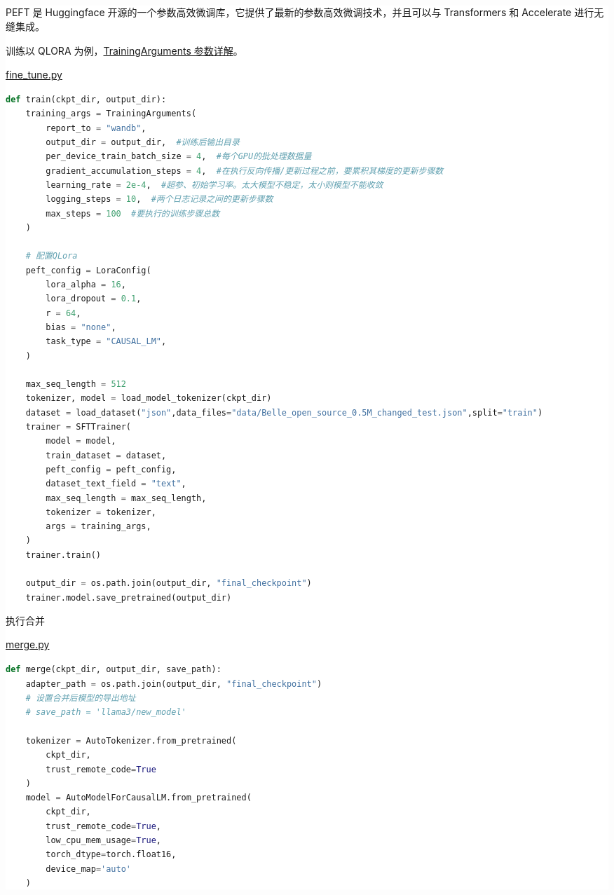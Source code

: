 PEFT 是 Huggingface 开源的一个参数高效微调库，它提供了最新的参数高效微调技术，并且可以与 Transformers 和 Accelerate 进行无缝集成。

训练以 QLORA 为例，[TrainingArguments 参数详解](https://blog.csdn.net/qq_33293040/article/details/117376382)。

[fine_tune.py](../script/fine_tune.py)

```python
def train(ckpt_dir, output_dir):
    training_args = TrainingArguments(
        report_to = "wandb",
        output_dir = output_dir,  #训练后输出目录
        per_device_train_batch_size = 4,  #每个GPU的批处理数据量
        gradient_accumulation_steps = 4,  #在执行反向传播/更新过程之前，要累积其梯度的更新步骤数
        learning_rate = 2e-4,  #超参、初始学习率。太大模型不稳定，太小则模型不能收敛
        logging_steps = 10,  #两个日志记录之间的更新步骤数
        max_steps = 100  #要执行的训练步骤总数
    )
    
    # 配置QLora
    peft_config = LoraConfig(
        lora_alpha = 16,
        lora_dropout = 0.1,
        r = 64,
        bias = "none",
        task_type = "CAUSAL_LM",
    )
    
    max_seq_length = 512
    tokenizer, model = load_model_tokenizer(ckpt_dir)
    dataset = load_dataset("json",data_files="data/Belle_open_source_0.5M_changed_test.json",split="train")
    trainer = SFTTrainer(
        model = model,
        train_dataset = dataset,
        peft_config = peft_config,
        dataset_text_field = "text",
        max_seq_length = max_seq_length,
        tokenizer = tokenizer,
        args = training_args,
    )
    trainer.train()

    output_dir = os.path.join(output_dir, "final_checkpoint")
    trainer.model.save_pretrained(output_dir)
```

执行合并

[merge.py](../script/merge.py)

```python
def merge(ckpt_dir, output_dir, save_path):
    adapter_path = os.path.join(output_dir, "final_checkpoint")
    # 设置合并后模型的导出地址
    # save_path = 'llama3/new_model'

    tokenizer = AutoTokenizer.from_pretrained(
        ckpt_dir,
        trust_remote_code=True
    )
    model = AutoModelForCausalLM.from_pretrained(
        ckpt_dir,
        trust_remote_code=True,
        low_cpu_mem_usage=True,
        torch_dtype=torch.float16,
        device_map='auto'
    )
```